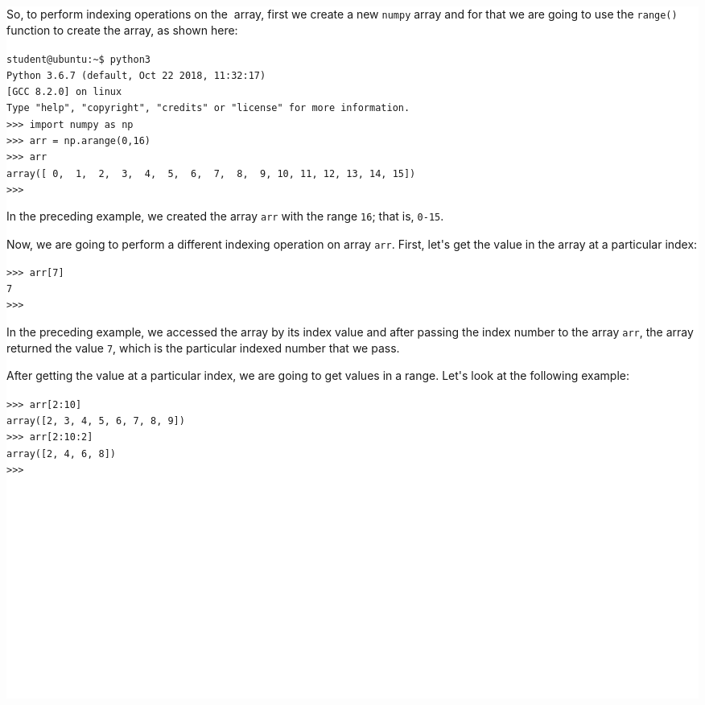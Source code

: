 So, to perform indexing operations on the  array, first we
create a new `numpy` array and for
that we are going to use the `range()` function to create the
array, as shown here:


```
student@ubuntu:~$ python3
Python 3.6.7 (default, Oct 22 2018, 11:32:17)
[GCC 8.2.0] on linux
Type "help", "copyright", "credits" or "license" for more information.
>>> import numpy as np
>>> arr = np.arange(0,16)
>>> arr
array([ 0,  1,  2,  3,  4,  5,  6,  7,  8,  9, 10, 11, 12, 13, 14, 15])
>>>
```

In the preceding example, we created the array `arr` with the
range `16`; that is, `0-15`.

Now, we are going to perform a different indexing operation on array
`arr`. First, let\'s get the value in the array at a
particular index:


```
>>> arr[7]
7
>>> 
```

In the preceding example, we accessed the array by its index value and
after passing the index number to the array `arr`, the array
returned the value `7`, which is the particular indexed number
that we pass.

After getting the value at a particular index, we are going to get
values in a range. Let\'s look at the following example:


```
>>> arr[2:10]
array([2, 3, 4, 5, 6, 7, 8, 9])
>>> arr[2:10:2]
array([2, 4, 6, 8])
>>>
```

 

 

 

 

 

 

 

 